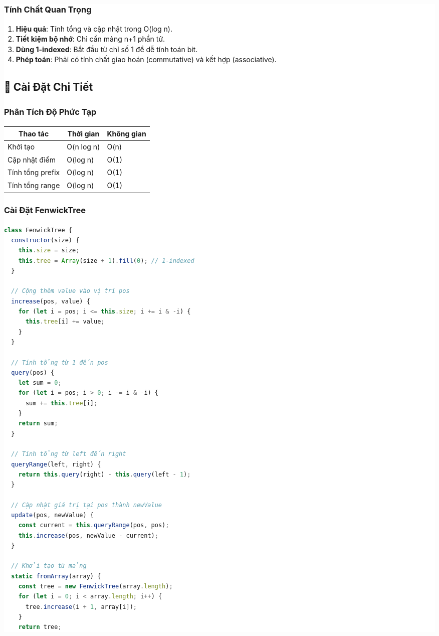 ### Tính Chất Quan Trọng
1. **Hiệu quả**: Tính tổng và cập nhật trong O(log n).
2. **Tiết kiệm bộ nhớ**: Chỉ cần mảng n+1 phần tử.
3. **Dùng 1-indexed**: Bắt đầu từ chỉ số 1 để dễ tính toán bit.
4. **Phép toán**: Phải có tính chất giao hoán (commutative) và kết hợp (associative).

## 📝 Cài Đặt Chi Tiết

### Phân Tích Độ Phức Tạp

| Thao tác        | Thời gian | Không gian |
|-----------------|-----------|------------|
| Khởi tạo        | O(n log n)| O(n)       |
| Cập nhật điểm   | O(log n)  | O(1)       |
| Tính tổng prefix| O(log n)  | O(1)       |
| Tính tổng range | O(log n)  | O(1)       |

### Cài Đặt FenwickTree

```javascript
class FenwickTree {
  constructor(size) {
    this.size = size;
    this.tree = Array(size + 1).fill(0); // 1-indexed
  }

  // Cộng thêm value vào vị trí pos
  increase(pos, value) {
    for (let i = pos; i <= this.size; i += i & -i) {
      this.tree[i] += value;
    }
  }

  // Tính tổng từ 1 đến pos
  query(pos) {
    let sum = 0;
    for (let i = pos; i > 0; i -= i & -i) {
      sum += this.tree[i];
    }
    return sum;
  }

  // Tính tổng từ left đến right
  queryRange(left, right) {
    return this.query(right) - this.query(left - 1);
  }

  // Cập nhật giá trị tại pos thành newValue
  update(pos, newValue) {
    const current = this.queryRange(pos, pos);
    this.increase(pos, newValue - current);
  }

  // Khởi tạo từ mảng
  static fromArray(array) {
    const tree = new FenwickTree(array.length);
    for (let i = 0; i < array.length; i++) {
      tree.increase(i + 1, array[i]);
    }
    return tree;
```